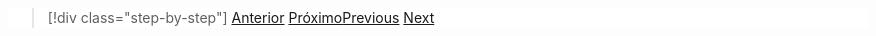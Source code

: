 > [!div class="step-by-step"]
> <span data-ttu-id="77d42-208">[Anterior](performing-simple-validation-cs.md)
> [Próximo](validating-with-a-service-layer-cs.md)</span><span class="sxs-lookup"><span data-stu-id="77d42-208">[Previous](performing-simple-validation-cs.md)
[Next](validating-with-a-service-layer-cs.md)</span></span>
